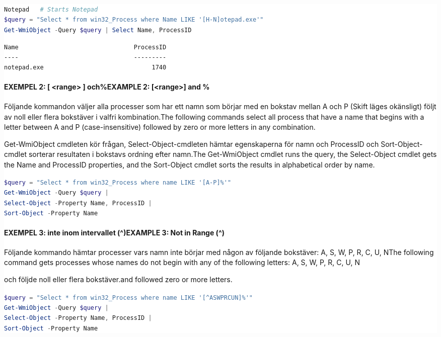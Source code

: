 ```powershell
Notepad   # Starts Notepad
$query = "Select * from win32_Process where Name LIKE '[H-N]otepad.exe'"
Get-WmiObject -Query $query | Select Name, ProcessID
```

```output
Name                                ProcessID
----                                ---------
notepad.exe                              1740
```

#### <a name="example-2-range-and-"></a><span data-ttu-id="25a41-195">EXEMPEL 2: [ \<range> ] och%</span><span class="sxs-lookup"><span data-stu-id="25a41-195">EXAMPLE 2: [\<range>] and %</span></span>

<span data-ttu-id="25a41-196">Följande kommandon väljer alla processer som har ett namn som börjar med en bokstav mellan A och P (Skift läges okänsligt) följt av noll eller flera bokstäver i valfri kombination.</span><span class="sxs-lookup"><span data-stu-id="25a41-196">The following commands select all process that have a name that begins with a letter between A and P (case-insensitive) followed by zero or more letters in any combination.</span></span>

<span data-ttu-id="25a41-197">Get-WmiObject cmdleten kör frågan, Select-Object-cmdleten hämtar egenskaperna för namn och ProcessID och Sort-Object-cmdlet sorterar resultaten i bokstavs ordning efter namn.</span><span class="sxs-lookup"><span data-stu-id="25a41-197">The Get-WmiObject cmdlet runs the query, the Select-Object cmdlet gets the Name and ProcessID properties, and the Sort-Object cmdlet sorts the results in alphabetical order by name.</span></span>

```powershell
$query = "Select * from win32_Process where name LIKE '[A-P]%'"
Get-WmiObject -Query $query |
Select-Object -Property Name, ProcessID |
Sort-Object -Property Name
```

#### <a name="example-3-not-in-range-"></a><span data-ttu-id="25a41-198">EXEMPEL 3: inte inom intervallet (^)</span><span class="sxs-lookup"><span data-stu-id="25a41-198">EXAMPLE 3: Not in Range (^)</span></span>

<span data-ttu-id="25a41-199">Följande kommando hämtar processer vars namn inte börjar med någon av följande bokstäver: A, S, W, P, R, C, U, N</span><span class="sxs-lookup"><span data-stu-id="25a41-199">The following command gets processes whose names do not begin with any of the following letters: A, S, W, P, R, C, U, N</span></span>

<span data-ttu-id="25a41-200">och följde noll eller flera bokstäver.</span><span class="sxs-lookup"><span data-stu-id="25a41-200">and followed zero or more letters.</span></span>

```powershell
$query = "Select * from win32_Process where name LIKE '[^ASWPRCUN]%'"
Get-WmiObject -Query $query |
Select-Object -Property Name, ProcessID |
Sort-Object -Property Name
```
